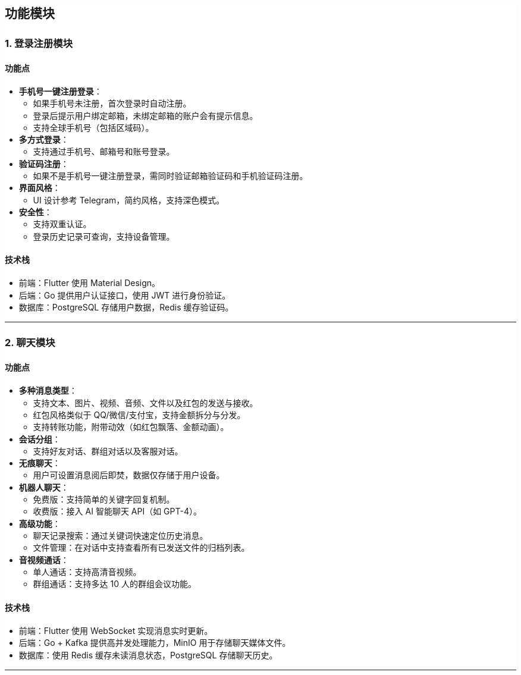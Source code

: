 ## 功能模块

### 1. 登录注册模块
#### 功能点
- **手机号一键注册登录**：
  - 如果手机号未注册，首次登录时自动注册。
  - 登录后提示用户绑定邮箱，未绑定邮箱的账户会有提示信息。
  - 支持全球手机号（包括区域码）。
- **多方式登录**：
  - 支持通过手机号、邮箱号和账号登录。
- **验证码注册**：
  - 如果不是手机号一键注册登录，需同时验证邮箱验证码和手机验证码注册。
- **界面风格**：
  - UI 设计参考 Telegram，简约风格，支持深色模式。
- **安全性**：
  - 支持双重认证。
  - 登录历史记录可查询，支持设备管理。

#### 技术栈
- 前端：Flutter 使用 Material Design。
- 后端：Go 提供用户认证接口，使用 JWT 进行身份验证。
- 数据库：PostgreSQL 存储用户数据，Redis 缓存验证码。

---

### 2. 聊天模块
#### 功能点
- **多种消息类型**：
  - 支持文本、图片、视频、音频、文件以及红包的发送与接收。
  - 红包风格类似于 QQ/微信/支付宝，支持金额拆分与分发。
  - 支持转账功能，附带动效（如红包飘落、金额动画）。
- **会话分组**：
  - 支持好友对话、群组对话以及客服对话。
- **无痕聊天**：
  - 用户可设置消息阅后即焚，数据仅存储于用户设备。
- **机器人聊天**：
  - 免费版：支持简单的关键字回复机制。
  - 收费版：接入 AI 智能聊天 API（如 GPT-4）。
- **高级功能**：
  - 聊天记录搜索：通过关键词快速定位历史消息。
  - 文件管理：在对话中支持查看所有已发送文件的归档列表。
- **音视频通话**：
  - 单人通话：支持高清音视频。
  - 群组通话：支持多达 10 人的群组会议功能。

#### 技术栈
- 前端：Flutter 使用 WebSocket 实现消息实时更新。
- 后端：Go + Kafka 提供高并发处理能力，MinIO 用于存储聊天媒体文件。
- 数据库：使用 Redis 缓存未读消息状态，PostgreSQL 存储聊天历史。

---